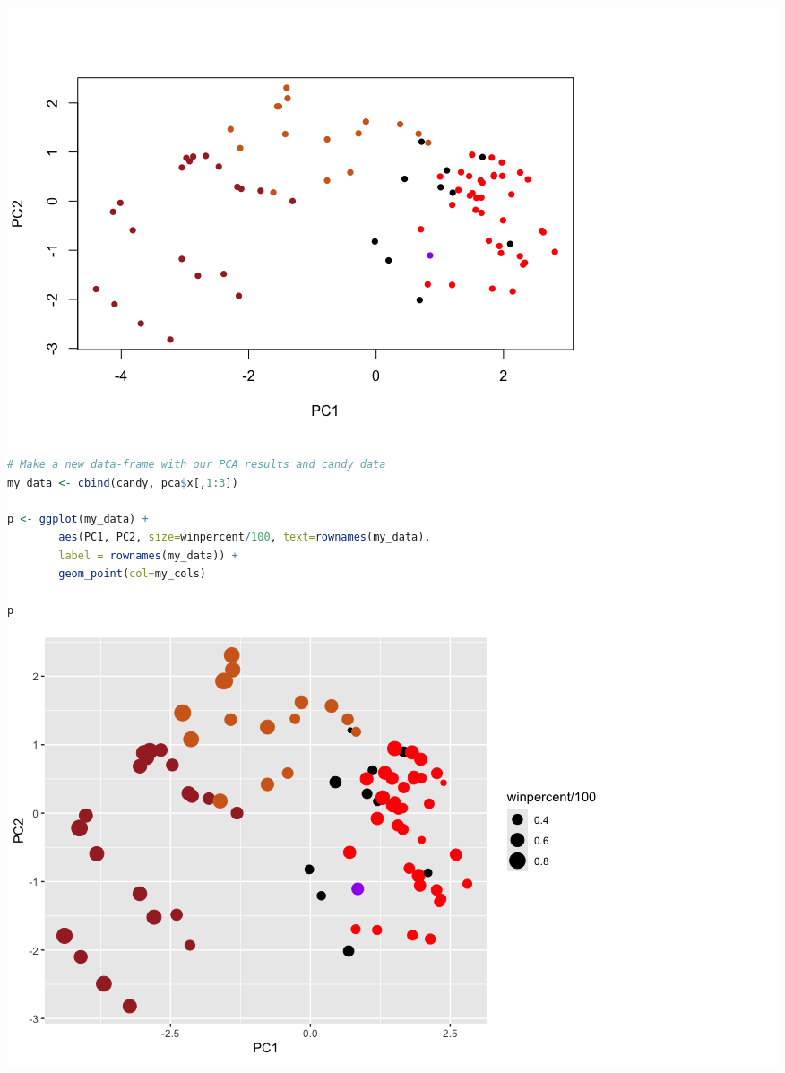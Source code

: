 ![](class09_files/figure-commonmark/unnamed-chunk-27-1.png)

``` r
# Make a new data-frame with our PCA results and candy data
my_data <- cbind(candy, pca$x[,1:3])

p <- ggplot(my_data) +
        aes(PC1, PC2, size=winpercent/100, text=rownames(my_data), 
        label = rownames(my_data)) +
        geom_point(col=my_cols)

p
```

![](class09_files/figure-commonmark/unnamed-chunk-28-1.png)
